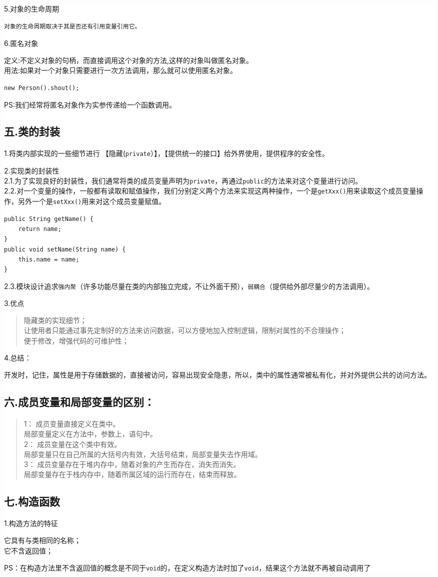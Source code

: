 5.对象的生命周期

	对象的生命周期取决于其是否还有引用变量引用它。

6.匿名对象

定义:不定义对象的句柄，而直接调用这个对象的方法,这样的对象叫做匿名对象。<br>
用法:如果对一个对象只需要进行一次方法调用，那么就可以使用匿名对象。

	new Person().shout();
	
PS:我们经常将匿名对象作为实参传递给一个函数调用。

## 五.类的封装

1.将类内部实现的一些细节进行 【隐藏(`private`）】，【提供统一的接口】给外界使用，提供程序的安全性。

2.实现类的封装性 <br>
2.1.为了实现良好的封装性，我们通常将类的成员变量声明为`private`，再通过`public`的方法来对这个变量进行访问。<br>
2.2.对一个变量的操作，一般都有读取和赋值操作，我们分别定义两个方法来实现这两种操作，一个是`getXxx()`用来读取这个成员变量操作，另外一个是`setXxx()`用来对这个成员变量赋值。

	public String getName() {
		return name;
	}
	public void setName(String name) {
		this.name = name;
	}
	
2.3.模块设计追求`强内聚`（许多功能尽量在类的内部独立完成，不让外面干预），`弱耦合`（提供给外部尽量少的方法调用）。

3.优点

>隐藏类的实现细节；<br>
让使用者只能通过事先定制好的方法来访问数据，可以方便地加入控制逻辑，限制对属性的不合理操作；<br>
便于修改，增强代码的可维护性；<br>

4.总结：

开发时，记住，属性是用于存储数据的，直接被访问，容易出现安全隐患，所以，类中的属性通常被私有化，并对外提供公共的访问方法。

## 六.成员变量和局部变量的区别：

>1： 成员变量直接定义在类中。<br>
    局部变量定义在方法中，参数上，语句中。<br>
2： 成员变量在这个类中有效。<br>
	局部变量只在自己所属的大括号内有效，大括号结束，局部变量失去作用域。<br>
3： 成员变量存在于堆内存中，随着对象的产生而存在，消失而消失。<br>
	局部变量存在于栈内存中，随着所属区域的运行而存在，结束而释放。<br>

## 七.构造函数

1.构造方法的特征

它具有与类相同的名称；<br>
它不含返回值；

PS：在构造方法里不含返回值的概念是不同于`void`的，在定义构造方法时加了`void`，结果这个方法就不再被自动调用了

